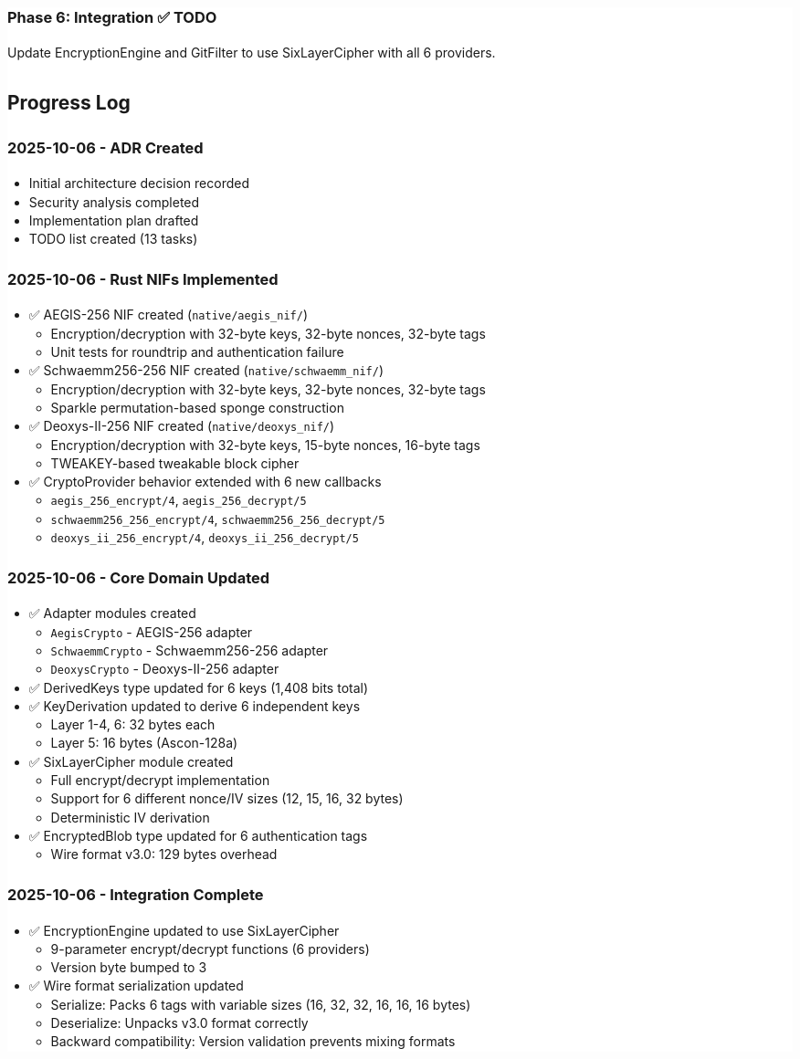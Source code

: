 ### Phase 6: Integration ✅ TODO

Update EncryptionEngine and GitFilter to use SixLayerCipher with all 6 providers.

## Progress Log

### 2025-10-06 - ADR Created
- Initial architecture decision recorded
- Security analysis completed
- Implementation plan drafted
- TODO list created (13 tasks)

### 2025-10-06 - Rust NIFs Implemented
- ✅ AEGIS-256 NIF created (`native/aegis_nif/`)
  - Encryption/decryption with 32-byte keys, 32-byte nonces, 32-byte tags
  - Unit tests for roundtrip and authentication failure
- ✅ Schwaemm256-256 NIF created (`native/schwaemm_nif/`)
  - Encryption/decryption with 32-byte keys, 32-byte nonces, 32-byte tags
  - Sparkle permutation-based sponge construction
- ✅ Deoxys-II-256 NIF created (`native/deoxys_nif/`)
  - Encryption/decryption with 32-byte keys, 15-byte nonces, 16-byte tags
  - TWEAKEY-based tweakable block cipher
- ✅ CryptoProvider behavior extended with 6 new callbacks
  - `aegis_256_encrypt/4`, `aegis_256_decrypt/5`
  - `schwaemm256_256_encrypt/4`, `schwaemm256_256_decrypt/5`
  - `deoxys_ii_256_encrypt/4`, `deoxys_ii_256_decrypt/5`

### 2025-10-06 - Core Domain Updated
- ✅ Adapter modules created
  - `AegisCrypto` - AEGIS-256 adapter
  - `SchwaemmCrypto` - Schwaemm256-256 adapter
  - `DeoxysCrypto` - Deoxys-II-256 adapter
- ✅ DerivedKeys type updated for 6 keys (1,408 bits total)
- ✅ KeyDerivation updated to derive 6 independent keys
  - Layer 1-4, 6: 32 bytes each
  - Layer 5: 16 bytes (Ascon-128a)
- ✅ SixLayerCipher module created
  - Full encrypt/decrypt implementation
  - Support for 6 different nonce/IV sizes (12, 15, 16, 32 bytes)
  - Deterministic IV derivation
- ✅ EncryptedBlob type updated for 6 authentication tags
  - Wire format v3.0: 129 bytes overhead

### 2025-10-06 - Integration Complete
- ✅ EncryptionEngine updated to use SixLayerCipher
  - 9-parameter encrypt/decrypt functions (6 providers)
  - Version byte bumped to 3
- ✅ Wire format serialization updated
  - Serialize: Packs 6 tags with variable sizes (16, 32, 32, 16, 16, 16 bytes)
  - Deserialize: Unpacks v3.0 format correctly
  - Backward compatibility: Version validation prevents mixing formats
